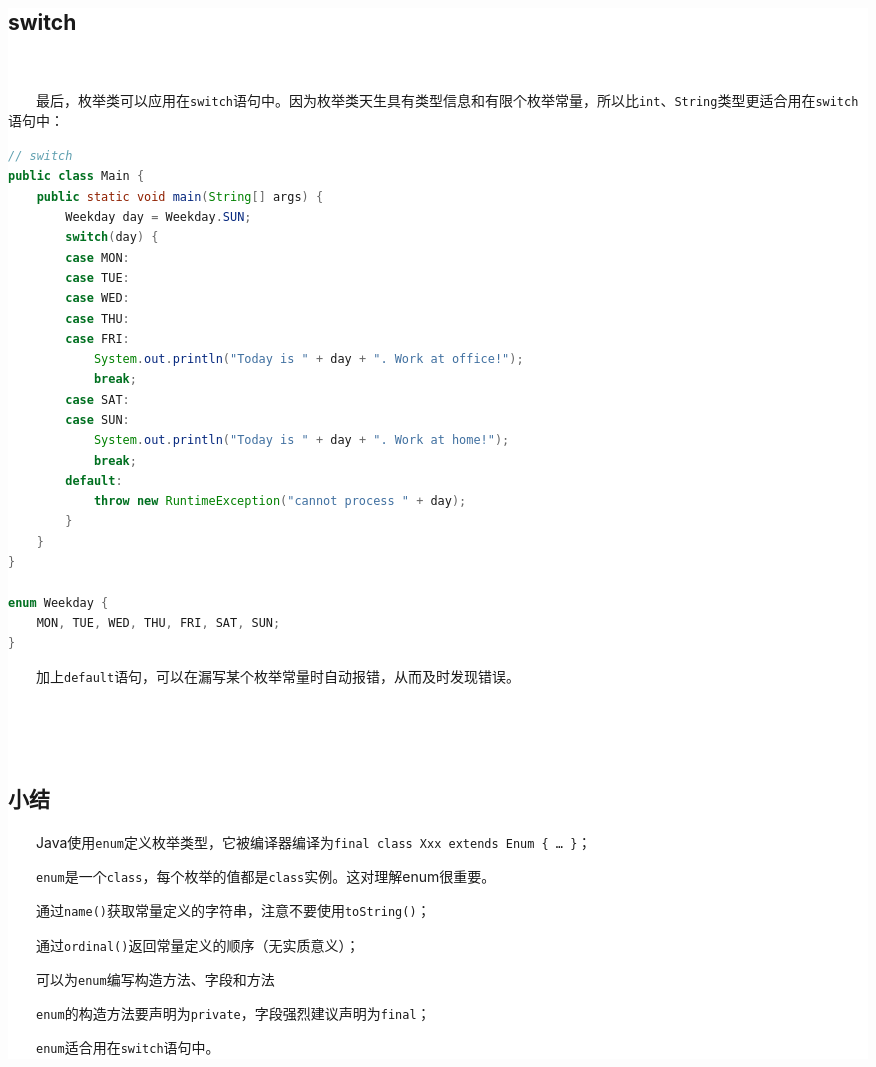 ## switch

　　‍

　　最后，枚举类可以应用在`switch`​​语句中。因为枚举类天生具有类型信息和有限个枚举常量，所以比`int`​​、`String`​​类型更适合用在`switch`​​语句中：

```java
// switch
public class Main {
    public static void main(String[] args) {
        Weekday day = Weekday.SUN;
        switch(day) {
        case MON:
        case TUE:
        case WED:
        case THU:
        case FRI:
            System.out.println("Today is " + day + ". Work at office!");
            break;
        case SAT:
        case SUN:
            System.out.println("Today is " + day + ". Work at home!");
            break;
        default:
            throw new RuntimeException("cannot process " + day);
        }
    }
}

enum Weekday {
    MON, TUE, WED, THU, FRI, SAT, SUN;
}

```

　　加上`default`​语句，可以在漏写某个枚举常量时自动报错，从而及时发现错误。

　　‍

　　‍

## 小结

　　Java使用`enum`​​​定义枚举类型，它被编译器编译为`final class Xxx extends Enum { … }`​​​；

　　​`enum`​是一个`class`​，每个枚举的值都是`class`​实例。这对理解enum很重要。

　　通过`name()`​​获取常量定义的字符串，注意不要使用`toString()`​​；

　　通过`ordinal()`​​返回常量定义的顺序（无实质意义）；

　　可以为`enum`​​编写构造方法、字段和方法

　　​`enum`​​的构造方法要声明为`private`​​，字段强烈建议声明为`final`​​；

　　​`enum`​​适合用在`switch`​​语句中。
